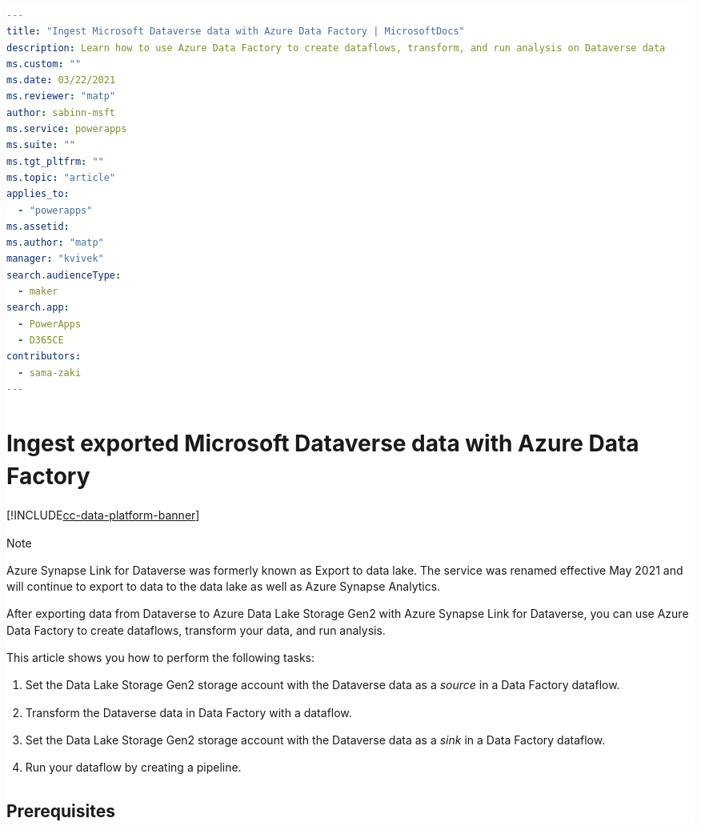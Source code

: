```yaml
---
title: "Ingest Microsoft Dataverse data with Azure Data Factory | MicrosoftDocs"
description: Learn how to use Azure Data Factory to create dataflows, transform, and run analysis on Dataverse data
ms.custom: ""
ms.date: 03/22/2021
ms.reviewer: "matp"
author: sabinn-msft
ms.service: powerapps
ms.suite: ""
ms.tgt_pltfrm: ""
ms.topic: "article"
applies_to: 
  - "powerapps"
ms.assetid: 
ms.author: "matp"
manager: "kvivek"
search.audienceType: 
  - maker
search.app: 
  - PowerApps
  - D365CE
contributors:
  - sama-zaki
---
```

# Ingest exported Microsoft Dataverse data with Azure Data Factory

[!INCLUDE[cc-data-platform-banner](../../includes/cc-data-platform-banner.md)]

> [!NOTE]
> Azure Synapse Link for Dataverse was formerly known as Export to data lake. The service was renamed effective May 2021 and will continue to export to data to the data lake as well as Azure Synapse Analytics.

After exporting data from Dataverse to Azure Data Lake Storage Gen2 with Azure Synapse Link for Dataverse, you can use Azure Data Factory to create dataflows, transform your data, and run analysis.

This article shows you how to perform the following tasks:

1. Set the Data Lake Storage Gen2 storage account with the Dataverse data as a *source* in a Data Factory dataflow.

2. Transform the Dataverse data in Data Factory with a dataflow.

3. Set the Data Lake Storage Gen2 storage account with the Dataverse data as a *sink* in a Data Factory dataflow.

4. Run your dataflow by creating a pipeline.

## Prerequisites
